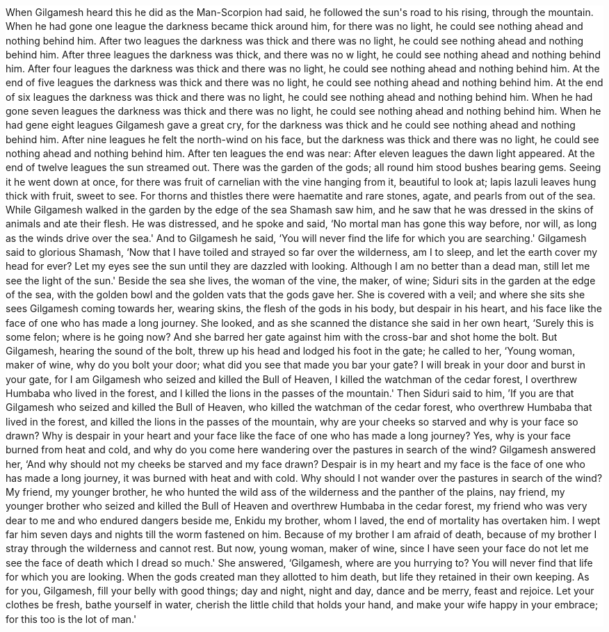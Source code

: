 When Gilgamesh heard this he did as the Man-Scorpion had said, he followed the sun's road to his rising, through the mountain. When he had gone one league the darkness became thick around him, for there was no light, he could see nothing ahead and nothing behind him. After two leagues the darkness was thick and there was no light, he could see nothing ahead and nothing behind him. After three leagues the darkness was thick, and there was no w light, he could see nothing ahead and nothing behind him. After four leagues the darkness was thick and there was no light, he could see nothing ahead and nothing behind him. At the end of five leagues the darkness was thick and there was no light, he could see nothing ahead and nothing behind him. At the end of six leagues the darkness was thick and there was no light, he could see nothing ahead and nothing behind him. When he had gone seven leagues the darkness was thick and there was no light, he could see nothing ahead and nothing behind him. When he had gene eight leagues Gilgamesh gave a great cry, for the darkness was thick and he could see nothing ahead and nothing behind him. After nine leagues he felt the north-wind on his face, but the darkness was thick and there was no light, he could see nothing ahead and nothing behind him. After ten leagues the end was near: After eleven leagues the dawn light appeared. At the end of twelve leagues the sun streamed out.
There was the garden of the gods; all round him stood bushes bearing gems. Seeing it he went down at once, for there was fruit of carnelian with the vine hanging from it, beautiful to look at; lapis lazuli leaves hung thick with fruit, sweet to see. For thorns and thistles there were haematite and rare stones, agate, and pearls from out of the sea. While Gilgamesh walked in the garden by the edge of the sea Shamash saw him, and he saw that he was dressed in the skins of animals and ate their flesh. He was distressed, and he spoke and said, ‘No mortal man has gone this way before, nor will, as long as the winds drive over the sea.' And to Gilgamesh he said, ‘You will never find the life for which you are searching.' Gilgamesh said to glorious Shamash, ‘Now that I have toiled and strayed so far over the wilderness, am I to sleep, and let the earth cover my head for ever? Let my eyes see the sun until they are dazzled with looking. Although I am no better than a dead man, still let me see the light of the sun.'
Beside the sea she lives, the woman of the vine, the maker, of wine; Siduri sits in the garden at the edge of the sea, with the golden bowl and the golden vats that the gods gave her. She is covered with a veil; and where she sits she sees Gilgamesh coming towards her, wearing skins, the flesh of the gods in his body, but despair in his heart, and his face like the face of one who has made a long journey. She looked, and as she scanned the distance she said in her own heart, ‘Surely this is some felon; where is he going now? And she barred her gate against him with the cross-bar and shot home the bolt. But Gilgamesh, hearing the sound of the bolt, threw up his head and lodged his foot in the gate; he called to her,
‘Young woman, maker of wine, why do you bolt your door; what did you see that made you bar your gate? I will break in your door and burst in your gate, for I am Gilgamesh who seized and killed the Bull of Heaven, I killed the watchman of the cedar forest, I overthrew Humbaba who lived in the forest, and I killed the lions in the passes of the mountain.'
Then Siduri said to him, ’If you are that Gilgamesh who seized and killed the Bull of Heaven, who killed the watchman of the cedar forest, who overthrew Humbaba that lived in the forest, and killed the lions in the passes of the mountain, why are your cheeks so starved and why is your face so drawn? Why is despair in your heart and your face like the face of one who has made a long journey? Yes, why is your face burned from heat and cold, and why do you come here wandering over the pastures in search of the wind?
Gilgamesh answered her, ‘And why should not my cheeks be starved and my face drawn? Despair is in my heart and my face is the face of one who has made a long journey, it was burned with heat and with cold. Why should I not wander over the pastures in search of the wind? My friend, my younger brother, he who hunted the wild ass of the wilderness and the panther of the plains, nay friend, my younger brother who seized and killed the Bull of Heaven and overthrew Humbaba in the cedar forest, my friend who was very dear to me and who endured dangers beside me, Enkidu my brother, whom I laved, the end of mortality has overtaken him. I wept far him seven days and nights till the worm fastened on him. Because of my brother I am afraid of death, because of my brother I stray through the wilderness and cannot rest. But now, young woman, maker of wine, since I have seen your face do not let me see the face of death which I dread so much.'
She answered, ‘Gilgamesh, where are you hurrying to? You will never find that life for which you are looking. When the gods created man they allotted to him death, but life they retained in their own keeping. As for you, Gilgamesh, fill your belly with good things; day and night, night and day, dance and be merry, feast and rejoice. Let your clothes be fresh, bathe yourself in water, cherish the little child that holds your hand, and make your wife happy in your embrace; for this too is the lot of man.'
